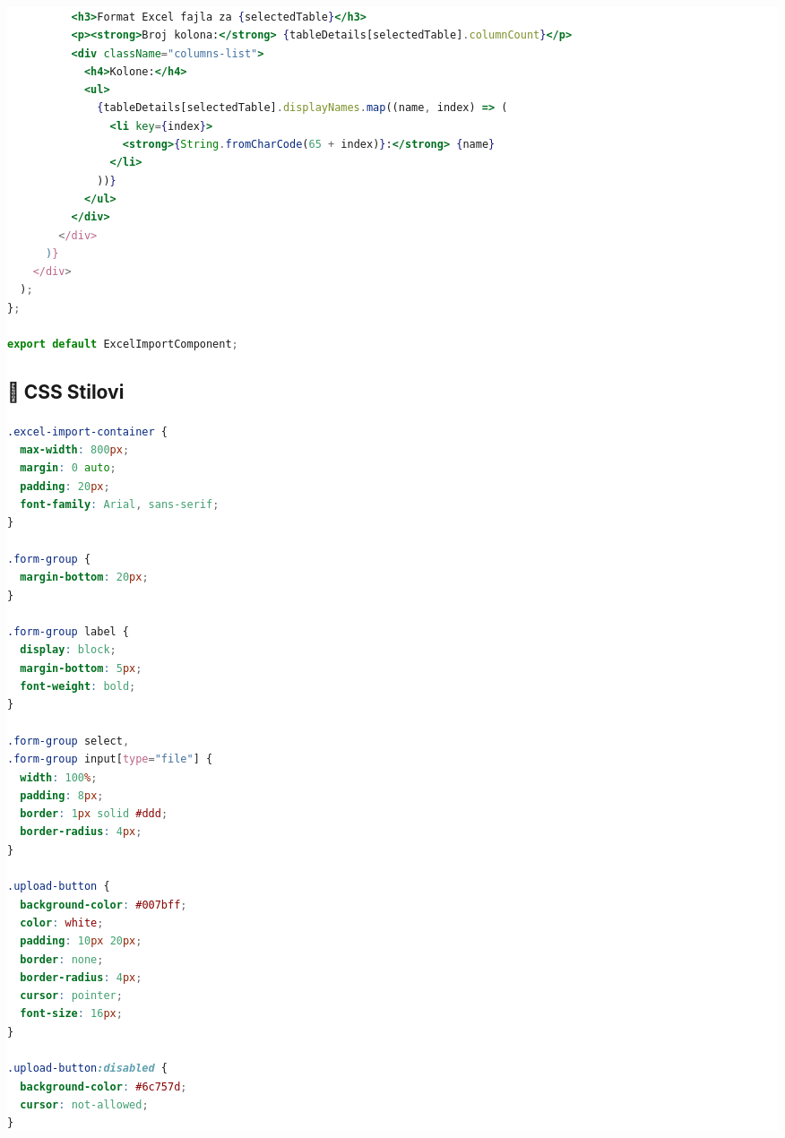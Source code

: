 ```jsx
          <h3>Format Excel fajla za {selectedTable}</h3>
          <p><strong>Broj kolona:</strong> {tableDetails[selectedTable].columnCount}</p>
          <div className="columns-list">
            <h4>Kolone:</h4>
            <ul>
              {tableDetails[selectedTable].displayNames.map((name, index) => (
                <li key={index}>
                  <strong>{String.fromCharCode(65 + index)}:</strong> {name}
                </li>
              ))}
            </ul>
          </div>
        </div>
      )}
    </div>
  );
};

export default ExcelImportComponent;
```

## 🎨 CSS Stilovi

```css
.excel-import-container {
  max-width: 800px;
  margin: 0 auto;
  padding: 20px;
  font-family: Arial, sans-serif;
}

.form-group {
  margin-bottom: 20px;
}

.form-group label {
  display: block;
  margin-bottom: 5px;
  font-weight: bold;
}

.form-group select,
.form-group input[type="file"] {
  width: 100%;
  padding: 8px;
  border: 1px solid #ddd;
  border-radius: 4px;
}

.upload-button {
  background-color: #007bff;
  color: white;
  padding: 10px 20px;
  border: none;
  border-radius: 4px;
  cursor: pointer;
  font-size: 16px;
}

.upload-button:disabled {
  background-color: #6c757d;
  cursor: not-allowed;
}
```